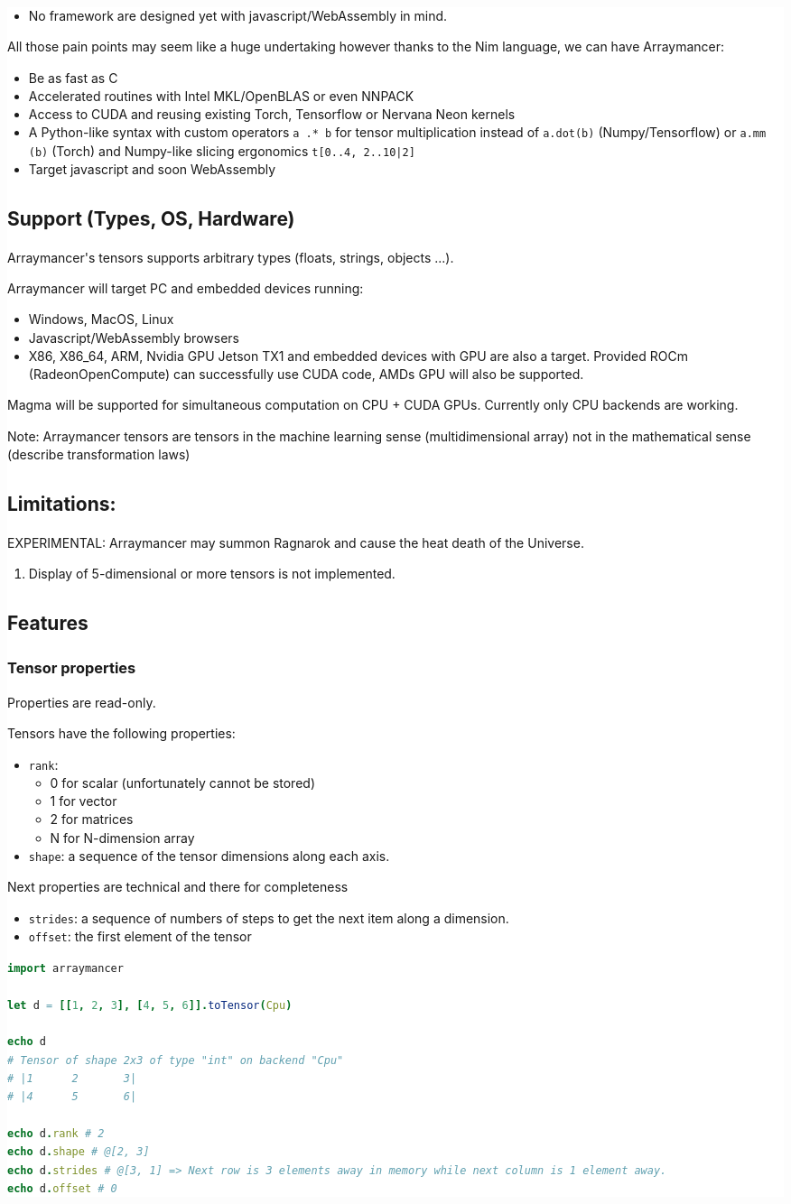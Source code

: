 - No framework are designed yet with javascript/WebAssembly in mind.

All those pain points may seem like a huge undertaking however thanks to the Nim language, we can have Arraymancer:
- Be as fast as C
- Accelerated routines with Intel MKL/OpenBLAS or even NNPACK
- Access to CUDA and reusing existing Torch, Tensorflow or Nervana Neon kernels
- A Python-like syntax with custom operators `a .* b` for tensor multiplication instead of `a.dot(b)` (Numpy/Tensorflow) or `a.mm(b)` (Torch) and Numpy-like slicing ergonomics `t[0..4, 2..10|2]`
- Target javascript and soon WebAssembly

## Support (Types, OS, Hardware)
Arraymancer's tensors supports arbitrary types (floats, strings, objects ...).

Arraymancer will target PC and embedded devices running:
- Windows, MacOS, Linux
- Javascript/WebAssembly browsers
- X86, X86_64, ARM, Nvidia GPU
Jetson TX1 and embedded devices with GPU are also a target.
Provided ROCm (RadeonOpenCompute) can successfully use CUDA code, AMDs GPU will also be supported.

Magma will be supported for simultaneous computation on CPU + CUDA GPUs.
Currently only CPU backends are working.

Note: Arraymancer tensors are tensors in the machine learning sense (multidimensional array) not in the mathematical sense (describe transformation laws)

## Limitations:

EXPERIMENTAL: Arraymancer may summon Ragnarok and cause the heat death of the Universe.

1. Display of 5-dimensional or more tensors is not implemented.

## Features

### Tensor properties
Properties are read-only.

Tensors have the following properties:
- `rank`:
    - 0 for scalar (unfortunately cannot be stored)
    - 1 for vector
    - 2 for matrices
    - N for N-dimension array
- `shape`: a sequence of the tensor dimensions along each axis.

Next properties are technical and there for completeness
- `strides`: a sequence of numbers of steps to get the next item along a dimension.
- `offset`: the first element of the tensor

```Nim
import arraymancer

let d = [[1, 2, 3], [4, 5, 6]].toTensor(Cpu)

echo d
# Tensor of shape 2x3 of type "int" on backend "Cpu"
# |1      2       3|
# |4      5       6|

echo d.rank # 2
echo d.shape # @[2, 3]
echo d.strides # @[3, 1] => Next row is 3 elements away in memory while next column is 1 element away.
echo d.offset # 0

```